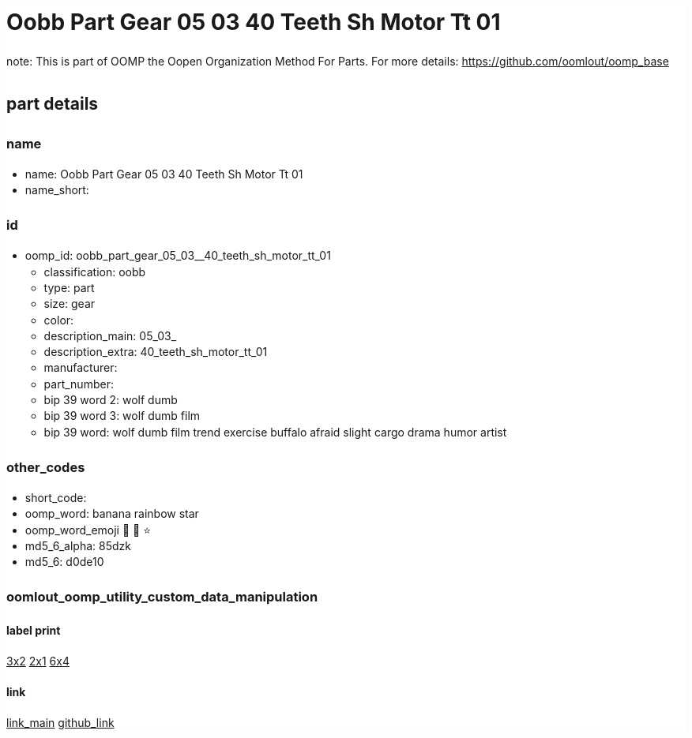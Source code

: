 # Oobb Part Gear 05 03  40 Teeth Sh Motor Tt 01  

note: This is part of OOMP the Oopen Organization Method For Parts. For more details: https://github.com/oomlout/oomp_base

##  part details





### name
* name: Oobb Part Gear 05 03  40 Teeth Sh Motor Tt 01
* name_short: 
### id
* oomp_id: oobb_part_gear_05_03__40_teeth_sh_motor_tt_01
  * classification: oobb
  * type: part
  * size: gear
  * color: 
  * description_main: 05_03_
  * description_extra: 40_teeth_sh_motor_tt_01
  * manufacturer: 
  * part_number: 
  * bip 39 word 2: wolf dumb
  * bip 39 word 3: wolf dumb film
  * bip 39 word: wolf dumb film trend exercise buffalo afraid slight cargo drama humor artist

### other_codes
* short_code: 
* oomp_word: banana rainbow star
* oomp_word_emoji :banana: :rainbow: :star:
* md5_6_alpha: 85dzk
* md5_6: d0de10






### oomlout_oomp_utility_custom_data_manipulation
#### label print
[3x2](http://192.168.1.245:1112/?label=oomp%2085dzk)
[2x1](http://192.168.1.242:1112/?label=oomp%2085dzk)
[6x4](http://192.168.1.55:1112/?label=oomp%2085dzk)    

#### link

[link_main](https://github.com/oomlout/oomlout_oomp_current_version_messy/tree/main/parts/oobb_part_gear_05_03__40_teeth_sh_motor_tt_01) [github_link](https://github.com/oomlout/oomlout_oomp_part_src/tree/main/parts/oobb_part_gear_05_03__40_teeth_sh_motor_tt_01)                             
